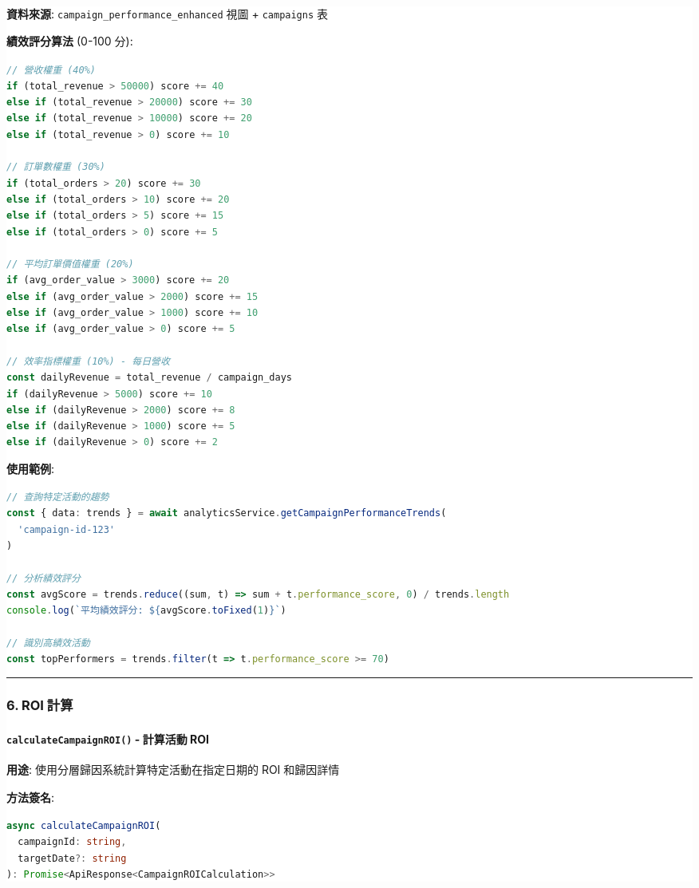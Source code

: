 **資料來源**: `campaign_performance_enhanced` 視圖 + `campaigns` 表

**績效評分算法** (0-100 分):
```typescript
// 營收權重 (40%)
if (total_revenue > 50000) score += 40
else if (total_revenue > 20000) score += 30
else if (total_revenue > 10000) score += 20
else if (total_revenue > 0) score += 10

// 訂單數權重 (30%)
if (total_orders > 20) score += 30
else if (total_orders > 10) score += 20
else if (total_orders > 5) score += 15
else if (total_orders > 0) score += 5

// 平均訂單價值權重 (20%)
if (avg_order_value > 3000) score += 20
else if (avg_order_value > 2000) score += 15
else if (avg_order_value > 1000) score += 10
else if (avg_order_value > 0) score += 5

// 效率指標權重 (10%) - 每日營收
const dailyRevenue = total_revenue / campaign_days
if (dailyRevenue > 5000) score += 10
else if (dailyRevenue > 2000) score += 8
else if (dailyRevenue > 1000) score += 5
else if (dailyRevenue > 0) score += 2
```

**使用範例**:
```typescript
// 查詢特定活動的趨勢
const { data: trends } = await analyticsService.getCampaignPerformanceTrends(
  'campaign-id-123'
)

// 分析績效評分
const avgScore = trends.reduce((sum, t) => sum + t.performance_score, 0) / trends.length
console.log(`平均績效評分: ${avgScore.toFixed(1)}`)

// 識別高績效活動
const topPerformers = trends.filter(t => t.performance_score >= 70)
```

---

### 6. ROI 計算

#### `calculateCampaignROI()` - 計算活動 ROI

**用途**: 使用分層歸因系統計算特定活動在指定日期的 ROI 和歸因詳情

**方法簽名**:
```typescript
async calculateCampaignROI(
  campaignId: string,
  targetDate?: string
): Promise<ApiResponse<CampaignROICalculation>>
```
